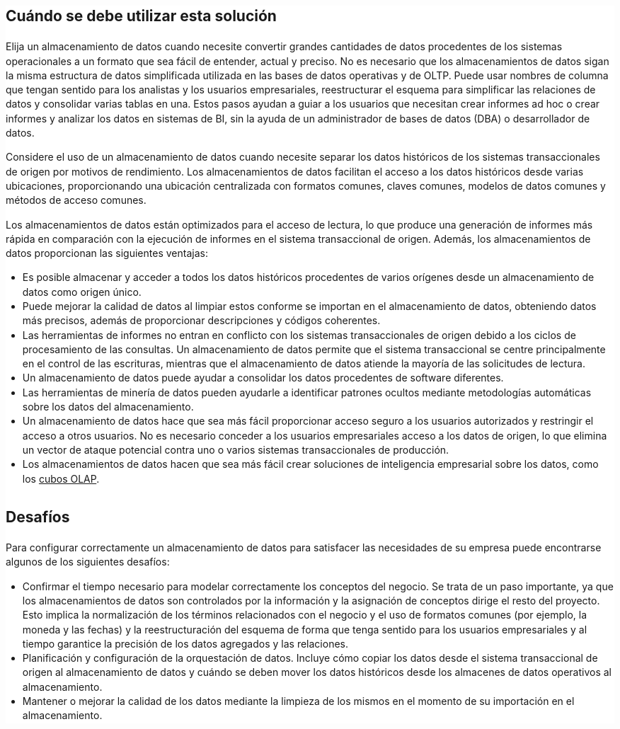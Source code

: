 ## <a name="when-to-use-this-solution"></a>Cuándo se debe utilizar esta solución

Elija un almacenamiento de datos cuando necesite convertir grandes cantidades de datos procedentes de los sistemas operacionales a un formato que sea fácil de entender, actual y preciso. No es necesario que los almacenamientos de datos sigan la misma estructura de datos simplificada utilizada en las bases de datos operativas y de OLTP. Puede usar nombres de columna que tengan sentido para los analistas y los usuarios empresariales, reestructurar el esquema para simplificar las relaciones de datos y consolidar varias tablas en una. Estos pasos ayudan a guiar a los usuarios que necesitan crear informes ad hoc o crear informes y analizar los datos en sistemas de BI, sin la ayuda de un administrador de bases de datos (DBA) o desarrollador de datos.

Considere el uso de un almacenamiento de datos cuando necesite separar los datos históricos de los sistemas transaccionales de origen por motivos de rendimiento. Los almacenamientos de datos facilitan el acceso a los datos históricos desde varias ubicaciones, proporcionando una ubicación centralizada con formatos comunes, claves comunes, modelos de datos comunes y métodos de acceso comunes.

Los almacenamientos de datos están optimizados para el acceso de lectura, lo que produce una generación de informes más rápida en comparación con la ejecución de informes en el sistema transaccional de origen. Además, los almacenamientos de datos proporcionan las siguientes ventajas:

* Es posible almacenar y acceder a todos los datos históricos procedentes de varios orígenes desde un almacenamiento de datos como origen único.
* Puede mejorar la calidad de datos al limpiar estos conforme se importan en el almacenamiento de datos, obteniendo datos más precisos, además de proporcionar descripciones y códigos coherentes.
* Las herramientas de informes no entran en conflicto con los sistemas transaccionales de origen debido a los ciclos de procesamiento de las consultas. Un almacenamiento de datos permite que el sistema transaccional se centre principalmente en el control de las escrituras, mientras que el almacenamiento de datos atiende la mayoría de las solicitudes de lectura.
* Un almacenamiento de datos puede ayudar a consolidar los datos procedentes de software diferentes.
* Las herramientas de minería de datos pueden ayudarle a identificar patrones ocultos mediante metodologías automáticas sobre los datos del almacenamiento.
* Un almacenamiento de datos hace que sea más fácil proporcionar acceso seguro a los usuarios autorizados y restringir el acceso a otros usuarios. No es necesario conceder a los usuarios empresariales acceso a los datos de origen, lo que elimina un vector de ataque potencial contra uno o varios sistemas transaccionales de producción.
* Los almacenamientos de datos hacen que sea más fácil crear soluciones de inteligencia empresarial sobre los datos, como los [cubos OLAP](online-analytical-processing.md).

## <a name="challenges"></a>Desafíos

Para configurar correctamente un almacenamiento de datos para satisfacer las necesidades de su empresa puede encontrarse algunos de los siguientes desafíos:

* Confirmar el tiempo necesario para modelar correctamente los conceptos del negocio. Se trata de un paso importante, ya que los almacenamientos de datos son controlados por la información y la asignación de conceptos dirige el resto del proyecto. Esto implica la normalización de los términos relacionados con el negocio y el uso de formatos comunes (por ejemplo, la moneda y las fechas) y la reestructuración del esquema de forma que tenga sentido para los usuarios empresariales y al tiempo garantice la precisión de los datos agregados y las relaciones.
* Planificación y configuración de la orquestación de datos. Incluye cómo copiar los datos desde el sistema transaccional de origen al almacenamiento de datos y cuándo se deben mover los datos históricos desde los almacenes de datos operativos al almacenamiento.
* Mantener o mejorar la calidad de los datos mediante la limpieza de los mismos en el momento de su importación en el almacenamiento.
